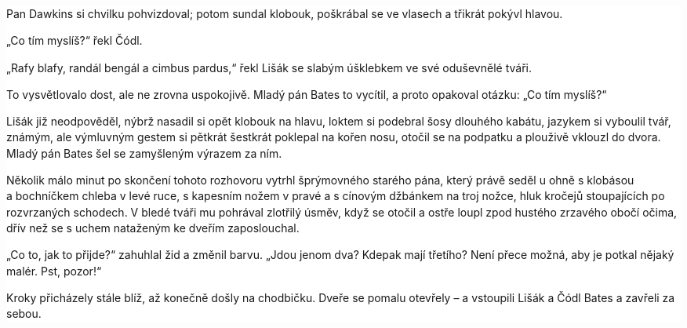Pan Dawkins si chvilku pohvizdoval; potom sundal klobouk, poškrábal se ve vlasech a třikrát pokývl hlavou.

„Co tím myslíš?“ řekl Čódl.

„Rafy blafy, randál bengál a cimbus pardus,“ řekl Lišák se slabým úšklebkem ve své oduševnělé tváři.

To vysvětlovalo dost, ale ne zrovna uspokojivě. Mladý pán Bates to vycítil, a proto opakoval otázku: „Co tím myslíš?“

Lišák již neodpověděl, nýbrž nasadil si opět klobouk na hlavu, loktem si podebral šosy dlouhého kabátu, jazykem si vyboulil tvář, známým, ale výmluvným gestem si pětkrát šestkrát poklepal na kořen nosu, otočil se na podpatku a plouživě vklouzl do dvora. Mladý pán Bates šel se zamyšleným výrazem za ním.

Několik málo minut po skončení tohoto rozhovoru vytrhl šprýmovného starého pána, který právě seděl u ohně s klobásou a bochníčkem chleba v levé ruce, s kapesním nožem v pravé a s cínovým džbánkem na troj nožce, hluk kročejů stoupajících po rozvrzaných schodech. V bledé tváři mu pohrával zlotřilý úsměv, když se otočil a ostře loupl zpod hustého zrzavého obočí očima, dřív než se s uchem nataženým ke dveřím zaposlouchal.

„Co to, jak to přijde?“ zahuhlal žid a změnil barvu. „Jdou jenom dva? Kdepak mají třetího? Není přece možná, aby je potkal nějaký malér. Pst, pozor!“

Kroky přicházely stále blíž, až konečně došly na chodbičku. Dveře se pomalu otevřely – a vstoupili Lišák a Čódl Bates a zavřeli za sebou.

</section>
